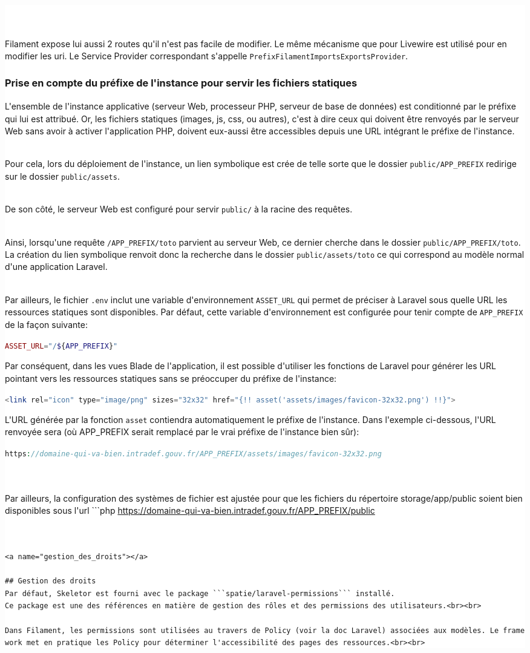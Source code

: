 <br><br>

Filament expose lui aussi 2 routes qu'il n'est pas facile de modifier.
Le même mécanisme que pour Livewire est utilisé pour en modifier les uri.
Le Service Provider correspondant s'appelle ```PrefixFilamentImportsExportsProvider```.

<a name="fichiers_statiques"></a>

### Prise en compte du préfixe de l'instance pour servir les fichiers statiques

L'ensemble de l'instance applicative (serveur Web, processeur PHP, serveur de base de données) est conditionné par le préfixe qui lui est attribué.
Or, les fichiers statiques (images, js, css, ou autres), c'est à dire ceux qui doivent être renvoyés par le serveur Web sans avoir à activer l'application PHP, doivent eux-aussi être accessibles depuis une URL intégrant le préfixe de l'instance.<br><br>

Pour cela, lors du déploiement de l'instance, un lien symbolique est crée de telle sorte que le dossier ```public/APP_PREFIX``` redirige sur le dossier ```public/assets```.<br><br>

De son côté, le serveur Web est configuré pour servir ```public/``` à la racine des requêtes.<br><br>

Ainsi, lorsqu'une requête ```/APP_PREFIX/toto``` parvient au serveur Web, ce dernier cherche dans le dossier ```public/APP_PREFIX/toto```. La création du lien symbolique renvoit donc la recherche dans le dossier ```public/assets/toto``` ce qui correspond au modèle normal d'une application Laravel.<br><br>

Par ailleurs, le fichier ```.env``` inclut une variable d'environnement ```ASSET_URL``` qui permet de préciser à Laravel sous quelle URL les ressources statiques sont disponibles. Par défaut, cette variable d'environnement est configurée pour tenir compte de ```APP_PREFIX``` de la façon suivante:
```php
ASSET_URL="/${APP_PREFIX}"
```

Par conséquent, dans les vues Blade de l'application, il est possible d'utiliser les fonctions de Laravel pour générer les URL pointant vers les ressources statiques sans se préoccuper du préfixe de l'instance:
```php
<link rel="icon" type="image/png" sizes="32x32" href="{!! asset('assets/images/favicon-32x32.png') !!}">
```
L'URL générée par la fonction ```asset``` contiendra automatiquement le préfixe de l'instance. Dans l'exemple ci-dessous, l'URL renvoyée sera (où APP_PREFIX serait remplacé par le vrai préfixe de l'instance bien sûr):
```php
https://domaine-qui-va-bien.intradef.gouv.fr/APP_PREFIX/assets/images/favicon-32x32.png
```
<br><br>
Par ailleurs, la configuration des systèmes de fichier est ajustée pour que les fichiers du répertoire storage/app/public soient bien disponibles sous l'url ```php
https://domaine-qui-va-bien.intradef.gouv.fr/APP_PREFIX/public
```


<a name="gestion_des_droits"></a>

## Gestion des droits
Par défaut, Skeletor est fourni avec le package ```spatie/laravel-permissions``` installé.
Ce package est une des références en matière de gestion des rôles et des permissions des utilisateurs.<br><br>

Dans Filament, les permissions sont utilisées au travers de Policy (voir la doc Laravel) associées aux modèles. Le framework met en pratique les Policy pour déterminer l'accessibilité des pages des ressources.<br><br>

```